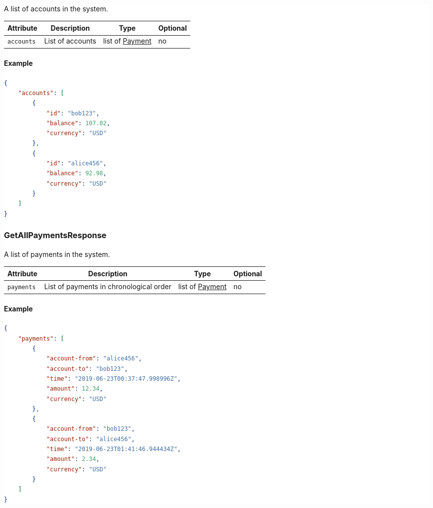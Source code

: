 A list of accounts in the system.

| Attribute                | Description         | Type                        | Optional |
| ------------------------ | ------------------- | --------------------------- | -------- |
| `accounts`               | List of accounts    | list of [Payment](#payment) | no       |

#### Example

```json
{
    "accounts": [
        {
            "id": "bob123",
            "balance": 107.02,
            "currency": "USD"
        },
        {
            "id": "alice456",
            "balance": 92.98,
            "currency": "USD"
        }
    ]
}
```

### GetAllPaymentsResponse

A list of payments in the system.

| Attribute                | Description                                   | Type                        | Optional |
| ------------------------ | --------------------------------------------- | --------------------------- | -------- |
| `payments`               | List of payments in chronological order       | list of [Payment](#payment) | no       |

#### Example

```json
{
    "payments": [
        {
            "account-from": "alice456",
            "account-to": "bob123",
            "time": "2019-06-23T00:37:47.998996Z",
            "amount": 12.34,
            "currency": "USD"
        },
        {
            "account-from": "bob123",
            "account-to": "alice456",
            "time": "2019-06-23T01:41:46.944434Z",
            "amount": 2.34,
            "currency": "USD"
        }
    ]
}
```
